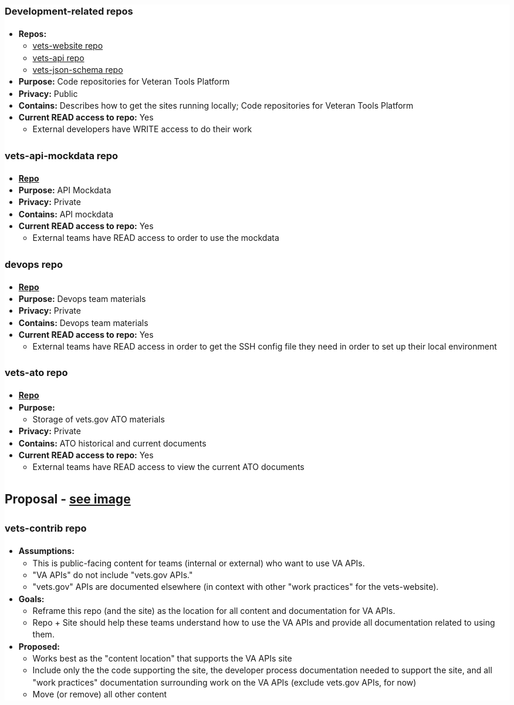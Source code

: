 ### Development-related repos

* **Repos:**
  * [vets-website repo](https://github.com/department-of-veterans-affairs/vets-website)
  * [vets-api repo](https://github.com/department-of-veterans-affairs/vets-api)
  * [vets-json-schema repo](https://github.com/department-of-veterans-affairs/vets-json-schema)
* **Purpose:** Code repositories for Veteran Tools Platform
* **Privacy:** Public
* **Contains:** Describes how to get the sites running locally; Code repositories for Veteran Tools Platform
* **Current READ access to repo:** Yes
  * External developers have WRITE access to do their work

### vets-api-mockdata repo

* [**Repo**](https://github.com/department-of-veterans-affairs/vets-api-mockdata)
* **Purpose:** API Mockdata
* **Privacy:** Private
* **Contains:** API mockdata
* **Current READ access to repo:** Yes
  * External teams have READ access to order to use the mockdata

### devops repo

* [**Repo**](https://github.com/department-of-veterans-affairs/devops)
* **Purpose:** Devops team materials
* **Privacy:** Private
* **Contains:** Devops team materials
* **Current READ access to repo:** Yes
  * External teams have READ access in order to get the SSH config file they need in order to set up their local environment

### vets-ato repo

* [**Repo**](https://github.com/department-of-veterans-affairs/vets.gov-ato)
* **Purpose:**
  * Storage of vets.gov ATO materials
* **Privacy:** Private
* **Contains:** ATO historical and current documents
* **Current READ access to repo:** Yes
  * External teams have READ access to view the current ATO documents

## Proposal - [see image](https://github.com/department-of-veterans-affairs/va.gov-team/blob/master/platform/working-with-vsp/documentation-proposed2.png)

### vets-contrib repo

* **Assumptions:**
  * This is public-facing content for teams \(internal or external\) who want to use VA APIs.
  * "VA APIs" do not include "vets.gov APIs."
  * "vets.gov" APIs are documented elsewhere \(in context with other "work practices" for the vets-website\).
* **Goals:**
  * Reframe this repo \(and the site\) as the location for all content and documentation for VA APIs.
  * Repo + Site should help these teams understand how to use the VA APIs and provide all documentation related to using them.
* **Proposed:**
  * Works best as the "content location" that supports the VA APIs site
  * Include only the the code supporting the site, the developer process documentation needed to support the site, and all "work practices" documentation surrounding work on the VA APIs \(exclude vets.gov APIs, for now\)
  * Move \(or remove\) all other content
